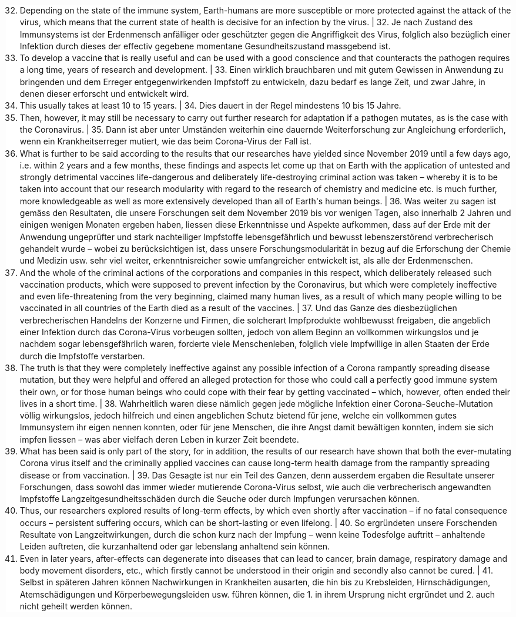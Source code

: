 32. Depending on the state of the immune system, Earth-humans are more susceptible or more protected against the attack of the virus, which means that the current state of health is decisive for an infection by the virus.  | 32. Je nach Zustand des Immunsystems ist der Erdenmensch anfälliger oder geschützter gegen die Angriffigkeit des Virus, folglich also bezüglich einer Infektion durch dieses der effectiv gegebene momentane Gesundheitszustand massgebend ist.   
33. To develop a vaccine that is really useful and can be used with a good conscience and that counteracts the pathogen requires a long time, years of research and development.  | 33. Einen wirklich brauchbaren und mit gutem Gewissen in Anwendung zu bringenden und dem Erreger entgegenwirkenden Impfstoff zu entwickeln, dazu bedarf es lange Zeit, und zwar Jahre, in denen dieser erforscht und entwickelt wird.   
34. This usually takes at least 10 to 15 years.  | 34. Dies dauert in der Regel mindestens 10 bis 15 Jahre.   
35. Then, however, it may still be necessary to carry out further research for adaptation if a pathogen mutates, as is the case with the Coronavirus.  | 35. Dann ist aber unter Umständen weiterhin eine dauernde Weiterforschung zur Angleichung erforderlich, wenn ein Krankheitserreger mutiert, wie das beim Corona-Virus der Fall ist.   
36. What is further to be said according to the results that our researches have yielded since November 2019 until a few days ago, i.e. within 2 years and a few months, these findings and aspects let come up that on Earth with the application of untested and strongly detrimental vaccines life-dangerous and deliberately life-destroying criminal action was taken – whereby it is to be taken into account that our research modularity with regard to the research of chemistry and medicine etc. is much further, more knowledgeable as well as more extensively developed than all of Earth's human beings.  | 36. Was weiter zu sagen ist gemäss den Resultaten, die unsere Forschungen seit dem November 2019 bis vor wenigen Tagen, also innerhalb 2 Jahren und einigen wenigen Monaten ergeben haben, liessen diese Erkenntnisse und Aspekte aufkommen, dass auf der Erde mit der Anwendung ungeprüfter und stark nachteiliger Impfstoffe lebensgefährlich und bewusst lebenszerstörend verbrecherisch gehandelt wurde – wobei zu berücksichtigen ist, dass unsere Forschungsmodularität in bezug auf die Erforschung der Chemie und Medizin usw. sehr viel weiter, erkenntnisreicher sowie umfangreicher entwickelt ist, als alle der Erdenmenschen.   
37. And the whole of the criminal actions of the corporations and companies in this respect, which deliberately released such vaccination products, which were supposed to prevent infection by the Coronavirus, but which were completely ineffective and even life-threatening from the very beginning, claimed many human lives, as a result of which many people willing to be vaccinated in all countries of the Earth died as a result of the vaccines.  | 37. Und das Ganze des diesbezüglichen verbrecherischen Handelns der Konzerne und Firmen, die solcherart Impfprodukte wohlbewusst freigaben, die angeblich einer Infektion durch das Corona-Virus vorbeugen sollten, jedoch von allem Beginn an vollkommen wirkungslos und je nachdem sogar lebensgefährlich waren, forderte viele Menschenleben, folglich viele Impfwillige in allen Staaten der Erde durch die Impfstoffe verstarben.   
38. The truth is that they were completely ineffective against any possible infection of a Corona rampantly spreading disease mutation, but they were helpful and offered an alleged protection for those who could call a perfectly good immune system their own, or for those human beings who could cope with their fear by getting vaccinated – which, however, often ended their lives in a short time.  | 38. Wahrheitlich waren diese nämlich gegen jede mögliche Infektion einer Corona-Seuche-Mutation völlig wirkungslos, jedoch hilfreich und einen angeblichen Schutz bietend für jene, welche ein vollkommen gutes Immunsystem ihr eigen nennen konnten, oder für jene Menschen, die ihre Angst damit bewältigen konnten, indem sie sich impfen liessen – was aber vielfach deren Leben in kurzer Zeit beendete.   
39. What has been said is only part of the story, for in addition, the results of our research have shown that both the ever-mutating Corona virus itself and the criminally applied vaccines can cause long-term health damage from the rampantly spreading disease or from vaccination.  | 39. Das Gesagte ist nur ein Teil des Ganzen, denn ausserdem ergaben die Resultate unserer Forschungen, dass sowohl das immer wieder mutierende Corona-Virus selbst, wie auch die verbrecherisch angewandten Impfstoffe Langzeitgesundheitsschäden durch die Seuche oder durch Impfungen verursachen können.   
40. Thus, our researchers explored results of long-term effects, by which even shortly after vaccination – if no fatal consequence occurs – persistent suffering occurs, which can be short-lasting or even lifelong.  | 40. So ergründeten unsere Forschenden Resultate von Langzeitwirkungen, durch die schon kurz nach der Impfung – wenn keine Todesfolge auftritt – anhaltende Leiden auftreten, die kurzanhaltend oder gar lebenslang anhaltend sein können.   
41. Even in later years, after-effects can degenerate into diseases that can lead to cancer, brain damage, respiratory damage and body movement disorders, etc., which firstly cannot be understood in their origin and secondly also cannot be cured.  | 41. Selbst in späteren Jahren können Nachwirkungen in Krankheiten ausarten, die hin bis zu Krebsleiden, Hirnschädigungen, Atemschädigungen und Körperbewegungsleiden usw. führen können, die 1. in ihrem Ursprung nicht ergründet und 2. auch nicht geheilt werden können.   